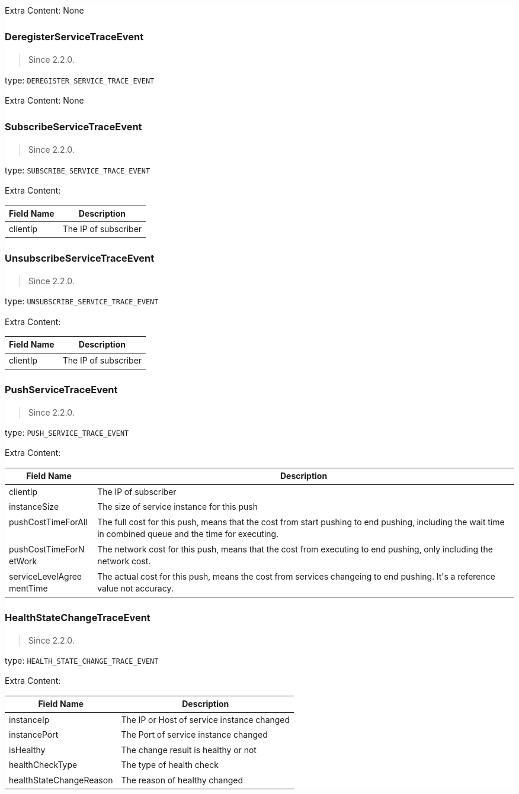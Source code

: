 Extra Content: None

<h3 id="1.4">DeregisterServiceTraceEvent</h3>

> Since 2.2.0.

type: `DEREGISTER_SERVICE_TRACE_EVENT`

Extra Content: None

<h3 id="1.5">SubscribeServiceTraceEvent</h3>

> Since 2.2.0.

type: `SUBSCRIBE_SERVICE_TRACE_EVENT`

Extra Content:

|Field Name|Description|
|-----|---|
|clientIp|The IP of subscriber|

<h3 id="1.6">UnsubscribeServiceTraceEvent</h3>

> Since 2.2.0.

type: `UNSUBSCRIBE_SERVICE_TRACE_EVENT`

Extra Content:

|Field Name|Description|
|-----|---|
|clientIp|The IP of subscriber|

<h3 id="1.7">PushServiceTraceEvent</h3>

> Since 2.2.0.

type: `PUSH_SERVICE_TRACE_EVENT`

Extra Content:

|Field Name|Description|
|-----|---|
|clientIp|The IP of subscriber|
|instanceSize|The size of service instance for this push|
|pushCostTimeForAll|The full cost for this push, means that the cost from start pushing to end pushing, including the wait time in combined queue and the time for executing.|
|pushCostTimeForNetWork|The network cost for this push, means that the cost from executing to end pushing, only including the network cost.|
|serviceLevelAgreementTime|The actual cost for this push, means the cost from services changeing to end pushing. It's a reference value not accuracy.|

<h3 id="1.8">HealthStateChangeTraceEvent</h3>

> Since 2.2.0.

type: `HEALTH_STATE_CHANGE_TRACE_EVENT`

Extra Content:

|Field Name|Description|
|-----|---|
|instanceIp|The IP or Host of service instance changed|
|instancePort|The Port of service instance changed|
|isHealthy|The change result is healthy or not|
|healthCheckType|The type of health check|
|healthStateChangeReason|The reason of healthy changed|
